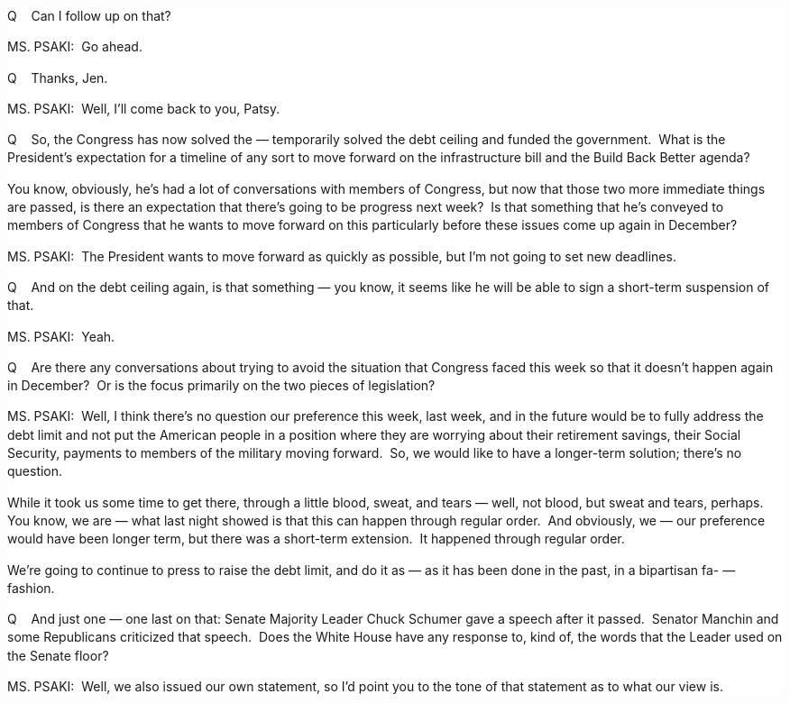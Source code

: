 Q    Can I follow up on that?

MS. PSAKI:  Go ahead. 

Q    Thanks, Jen. 

MS. PSAKI:  Well, I’ll come back to you, Patsy. 

Q    So, the Congress has now solved the — temporarily solved the debt
ceiling and funded the government.  What is the President’s expectation
for a timeline of any sort to move forward on the infrastructure bill
and the Build Back Better agenda? 

You know, obviously, he’s had a lot of conversations with members of
Congress, but now that those two more immediate things are passed, is
there an expectation that there’s going to be progress next week?  Is
that something that he’s conveyed to members of Congress that he wants
to move forward on this particularly before these issues come up again
in December?

MS. PSAKI:  The President wants to move forward as quickly as possible,
but I’m not going to set new deadlines.

Q    And on the debt ceiling again, is that something — you know, it
seems like he will be able to sign a short-term suspension of that.

MS. PSAKI:  Yeah.

Q    Are there any conversations about trying to avoid the situation
that Congress faced this week so that it doesn’t happen again in
December?  Or is the focus primarily on the two pieces of legislation?

MS. PSAKI:  Well, I think there’s no question our preference this week,
last week, and in the future would be to fully address the debt limit
and not put the American people in a position where they are worrying
about their retirement savings, their Social Security, payments to
members of the military moving forward.  So, we would like to have a
longer-term solution; there’s no question. 

While it took us some time to get there, through a little blood, sweat,
and tears — well, not blood, but sweat and tears, perhaps.  You know, we
are — what last night showed is that this can happen through regular
order.  And obviously, we — our preference would have been longer term,
but there was a short-term extension.  It happened through regular
order. 

We’re going to continue to press to raise the debt limit, and do it as —
as it has been done in the past, in a bipartisan fa- — fashion.

Q    And just one — one last on that: Senate Majority Leader Chuck
Schumer gave a speech after it passed.  Senator Manchin and some
Republicans criticized that speech.  Does the White House have any
response to, kind of, the words that the Leader used on the Senate
floor?

MS. PSAKI:  Well, we also issued our own statement, so I’d point you to
the tone of that statement as to what our view is. 
